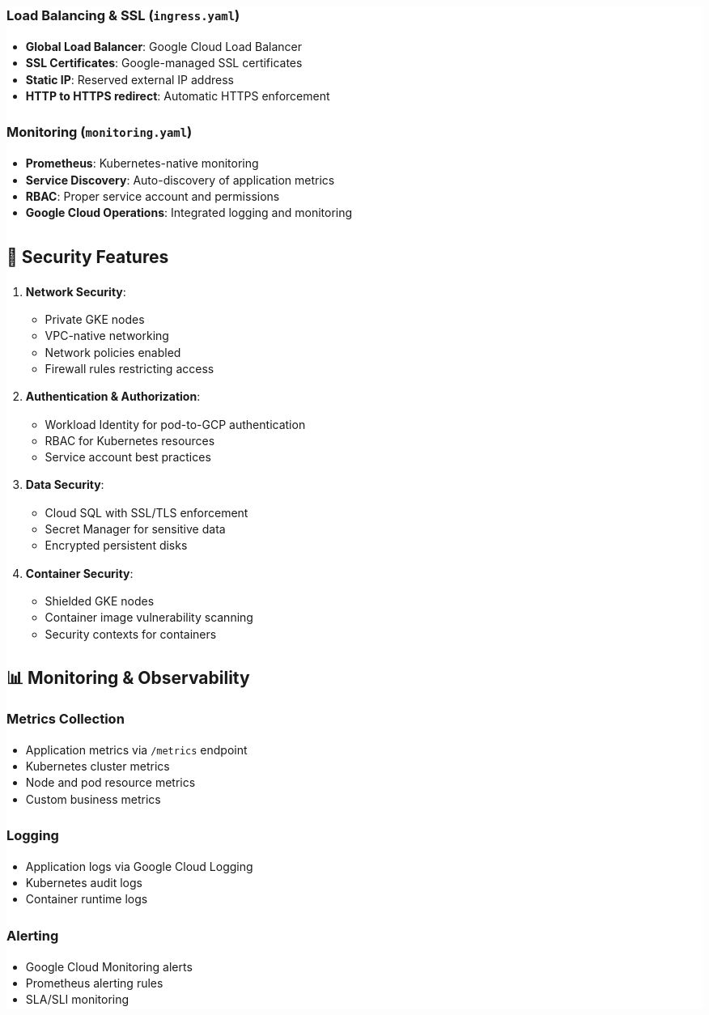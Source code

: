 ### Load Balancing & SSL (`ingress.yaml`)

- **Global Load Balancer**: Google Cloud Load Balancer
- **SSL Certificates**: Google-managed SSL certificates
- **Static IP**: Reserved external IP address
- **HTTP to HTTPS redirect**: Automatic HTTPS enforcement

### Monitoring (`monitoring.yaml`)

- **Prometheus**: Kubernetes-native monitoring
- **Service Discovery**: Auto-discovery of application metrics
- **RBAC**: Proper service account and permissions
- **Google Cloud Operations**: Integrated logging and monitoring

## 🔐 Security Features

1. **Network Security**:
   - Private GKE nodes
   - VPC-native networking
   - Network policies enabled
   - Firewall rules restricting access

2. **Authentication & Authorization**:
   - Workload Identity for pod-to-GCP authentication
   - RBAC for Kubernetes resources
   - Service account best practices

3. **Data Security**:
   - Cloud SQL with SSL/TLS enforcement
   - Secret Manager for sensitive data
   - Encrypted persistent disks

4. **Container Security**:
   - Shielded GKE nodes
   - Container image vulnerability scanning
   - Security contexts for containers

## 📊 Monitoring & Observability

### Metrics Collection
- Application metrics via `/metrics` endpoint
- Kubernetes cluster metrics
- Node and pod resource metrics
- Custom business metrics

### Logging
- Application logs via Google Cloud Logging
- Kubernetes audit logs
- Container runtime logs

### Alerting
- Google Cloud Monitoring alerts
- Prometheus alerting rules
- SLA/SLI monitoring
